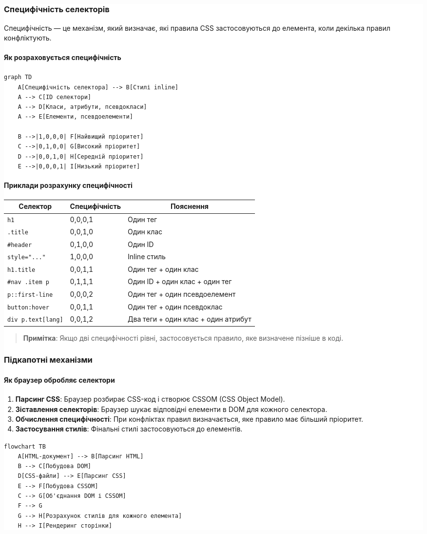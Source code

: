 ### Специфічність селекторів

Специфічність — це механізм, який визначає, які правила CSS застосовуються до елемента, коли декілька правил конфліктують.

#### Як розраховується специфічність

```mermaid
graph TD
    A[Специфічність селектора] --> B[Стилі inline]
    A --> C[ID селектори]
    A --> D[Класи, атрибути, псевдокласи]
    A --> E[Елементи, псевдоелементи]

    B -->|1,0,0,0| F[Найвищий пріоритет]
    C -->|0,1,0,0| G[Високий пріоритет]
    D -->|0,0,1,0| H[Середній пріоритет]
    E -->|0,0,0,1| I[Низький пріоритет]
```

#### Приклади розрахунку специфічності

| Селектор           | Специфічність | Пояснення                           |
| ------------------ | ------------- | ----------------------------------- |
| `h1`               | 0,0,0,1       | Один тег                            |
| `.title`           | 0,0,1,0       | Один клас                           |
| `#header`          | 0,1,0,0       | Один ID                             |
| `style="..."`      | 1,0,0,0       | Inline стиль                        |
| `h1.title`         | 0,0,1,1       | Один тег + один клас                |
| `#nav .item p`     | 0,1,1,1       | Один ID + один клас + один тег      |
| `p::first-line`    | 0,0,0,2       | Один тег + один псевдоелемент       |
| `button:hover`     | 0,0,1,1       | Один тег + один псевдоклас          |
| `div p.text[lang]` | 0,0,1,2       | Два теги + один клас + один атрибут |

> **Примітка**: Якщо дві специфічності рівні, застосовується правило, яке визначене пізніше в коді.

### Підкапотні механізми

#### Як браузер обробляє селектори

1. **Парсинг CSS**: Браузер розбирає CSS-код і створює CSSOM (CSS Object Model).
2. **Зіставлення селекторів**: Браузер шукає відповідні елементи в DOM для кожного селектора.
3. **Обчислення специфічності**: При конфліктах правил визначається, яке правило має більший пріоритет.
4. **Застосування стилів**: Фінальні стилі застосовуються до елементів.

```mermaid
flowchart TB
    A[HTML-документ] --> B[Парсинг HTML]
    B --> C[Побудова DOM]
    D[CSS-файли] --> E[Парсинг CSS]
    E --> F[Побудова CSSOM]
    C --> G[Об'єднання DOM і CSSOM]
    F --> G
    G --> H[Розрахунок стилів для кожного елемента]
    H --> I[Рендеринг сторінки]
```
